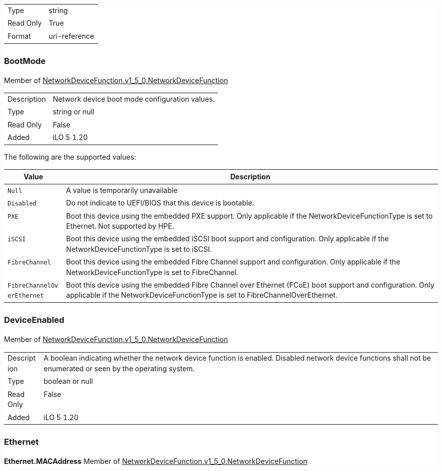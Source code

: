 | | |
|---|---|
|Type|string|
|Read Only|True|
|Format|uri-reference|

### BootMode

Member of [NetworkDeviceFunction.v1\_5\_0.NetworkDeviceFunction](#networkdevicefunction)

| | |
|---|---|
|Description|Network device boot mode configuration values.|
|Type|string or null|
|Read Only|False|
|Added|iLO 5 1.20|

The following are the supported values:

|Value|Description|
|---|---|
|`Null`|A value is temporarily unavailable|
|`Disabled`|Do not indicate to UEFI/BIOS that this device is bootable.|
|`PXE`|Boot this device using the embedded PXE support.  Only applicable if the NetworkDeviceFunctionType is set to Ethernet. Not supported by HPE.|
|`iSCSI`|Boot this device using the embedded iSCSI boot support and configuration.  Only applicable if the NetworkDeviceFunctionType is set to iSCSI.|
|`FibreChannel`|Boot this device using the embedded Fibre Channel support and configuration.  Only applicable if the NetworkDeviceFunctionType is set to FibreChannel.|
|`FibreChannelOverEthernet`|Boot this device using the embedded Fibre Channel over Ethernet (FCoE) boot support and configuration.  Only applicable if the NetworkDeviceFunctionType is set to FibreChannelOverEthernet.|

### DeviceEnabled

Member of [NetworkDeviceFunction.v1\_5\_0.NetworkDeviceFunction](#networkdevicefunction)

| | |
|---|---|
|Description|A boolean indicating whether the network device function is enabled. Disabled network device functions shall not be enumerated or seen by the operating system.|
|Type|boolean or null|
|Read Only|False|
|Added|iLO 5 1.20|

### Ethernet

**Ethernet.MACAddress**
Member of [NetworkDeviceFunction.v1\_5\_0.NetworkDeviceFunction](#networkdevicefunction)
